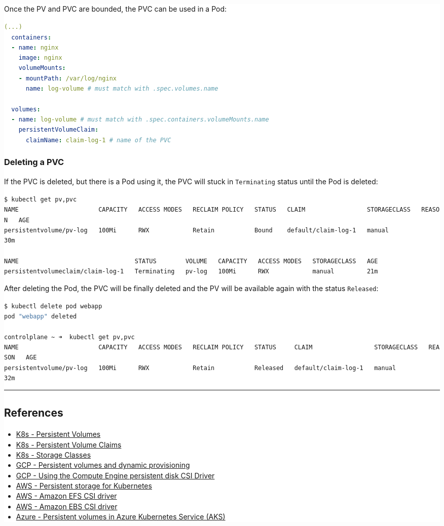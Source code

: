 Once the PV and PVC are bounded, the PVC can be used in a Pod:

```yaml
(...)
  containers:
  - name: nginx
    image: nginx
    volumeMounts:
    - mountPath: /var/log/nginx
      name: log-volume # must match with .spec.volumes.name

  volumes:
  - name: log-volume # must match with .spec.containers.volumeMounts.name
    persistentVolumeClaim: 
      claimName: claim-log-1 # name of the PVC
```

### Deleting a PVC

If the PVC is deleted, but there is a Pod using it, the PVC will stuck in `Terminating` status until the Pod is deleted:

```bash
$ kubectl get pv,pvc
NAME                      CAPACITY   ACCESS MODES   RECLAIM POLICY   STATUS   CLAIM                 STORAGECLASS   REASON   AGE
persistentvolume/pv-log   100Mi      RWX            Retain           Bound    default/claim-log-1   manual                  30m

NAME                                STATUS        VOLUME   CAPACITY   ACCESS MODES   STORAGECLASS   AGE
persistentvolumeclaim/claim-log-1   Terminating   pv-log   100Mi      RWX            manual         21m
```

After deleting the Pod, the PVC will be finally deleted and the PV will be available again with the status `Released`:

```bash
$ kubectl delete pod webapp 
pod "webapp" deleted

controlplane ~ ➜  kubectl get pv,pvc
NAME                      CAPACITY   ACCESS MODES   RECLAIM POLICY   STATUS     CLAIM                 STORAGECLASS   REASON   AGE
persistentvolume/pv-log   100Mi      RWX            Retain           Released   default/claim-log-1   manual                  32m
```

****
## References

- [K8s - Persistent Volumes](https://kubernetes.io/docs/concepts/storage/persistent-volumes/)
- [K8s - Persistent Volume Claims](https://kubernetes.io/docs/concepts/storage/persistent-volumes/#persistentvolumeclaims)
- [K8s - Storage Classes](https://kubernetes.io/docs/concepts/storage/storage-classes/)
- [GCP - Persistent volumes and dynamic provisioning](https://cloud.google.com/kubernetes-engine/docs/concepts/persistent-volumes)
- [GCP - Using the Compute Engine persistent disk CSI Driver](https://cloud.google.com/kubernetes-engine/docs/how-to/persistent-volumes/gce-pd-csi-driver)
- [AWS - Persistent storage for Kubernetes](https://aws.amazon.com/blogs/storage/persistent-storage-for-kubernetes/)
- [AWS - Amazon EFS CSI driver](https://docs.aws.amazon.com/eks/latest/userguide/efs-csi.html)
- [AWS - Amazon EBS CSI driver](https://docs.aws.amazon.com/eks/latest/userguide/ebs-csi.html)
- [Azure - Persistent volumes in Azure Kubernetes Service (AKS)](https://docs.microsoft.com/en-us/azure/aks/concepts-storage#persistent-volumes)